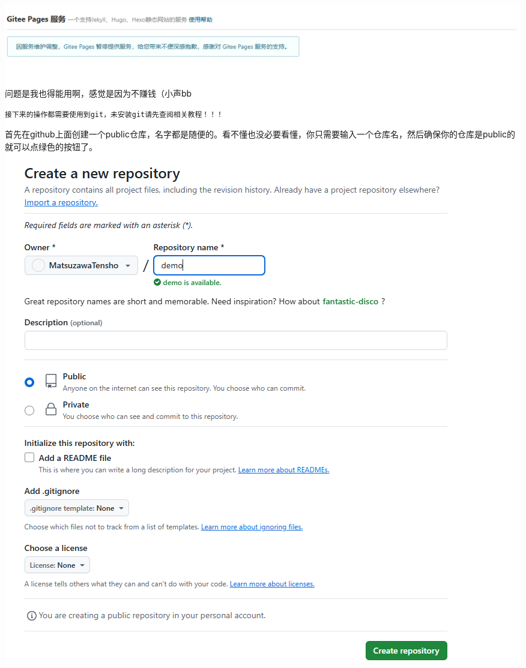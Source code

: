 ![image-20240920222927343](imgs\vitepress搭建并部署网站\image-20240920222927343.png)

问题是我也得能用啊，感觉是因为不赚钱（小声bb

`接下来的操作都需要使用到git，未安装git请先查阅相关教程！！！`

首先在github上面创建一个public仓库，名字都是随便的。看不懂也没必要看懂，你只需要输入一个仓库名，然后确保你的仓库是public的就可以点绿色的按钮了。

![image-20240920223142050](imgs\vitepress搭建并部署网站\image-20240920223142050.png)
